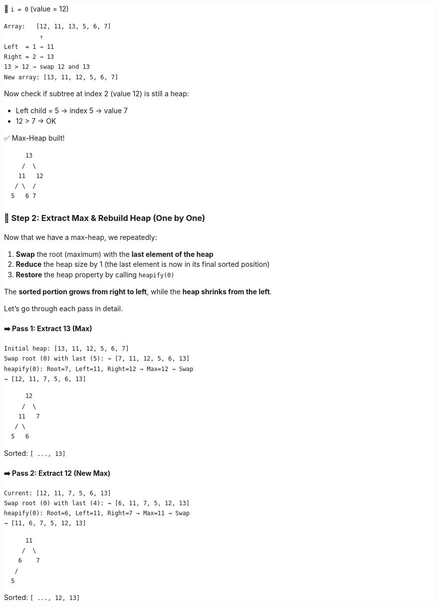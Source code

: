 🔹 `i = 0` (value = 12)
```text
Array:   [12, 11, 13, 5, 6, 7]
          ↑
Left  = 1 → 11  
Right = 2 → 13
13 > 12 → swap 12 and 13
New array: [13, 11, 12, 5, 6, 7]
```
Now check if subtree at index 2 (value 12) is still a heap:
- Left child = 5 → index 5 → value 7
- 12 > 7 → OK

✅ Max-Heap built!
```
      13
     /  \
    11   12
   / \  /
  5   6 7
```

### 🔁 Step 2: Extract Max & Rebuild Heap (One by One)

Now that we have a max-heap, we repeatedly:
1. **Swap** the root (maximum) with the **last element of the heap**
2. **Reduce** the heap size by 1 (the last element is now in its final sorted position)
3. **Restore** the heap property by calling `heapify(0)`

The **sorted portion grows from right to left**, while the **heap shrinks from the left**.

Let’s go through each pass in detail.

#### ➡️ Pass 1: Extract 13 (Max)
```text
Initial heap: [13, 11, 12, 5, 6, 7]
Swap root (0) with last (5): → [7, 11, 12, 5, 6, 13]
heapify(0): Root=7, Left=11, Right=12 → Max=12 → Swap
→ [12, 11, 7, 5, 6, 13]
```
```
      12
     /  \
    11   7
   / \
  5   6
```
Sorted: `[ ..., 13]`

#### ➡️ Pass 2: Extract 12 (New Max)
```text
Current: [12, 11, 7, 5, 6, 13]
Swap root (0) with last (4): → [6, 11, 7, 5, 12, 13]
heapify(0): Root=6, Left=11, Right=7 → Max=11 → Swap
→ [11, 6, 7, 5, 12, 13]
```
```
      11
     /  \
    6    7
   /
  5
```
Sorted: `[ ..., 12, 13]`
